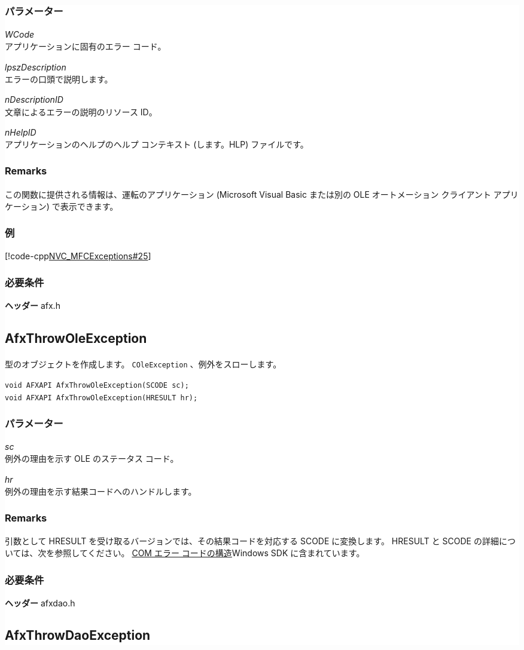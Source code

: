 ### <a name="parameters"></a>パラメーター

*WCode*<br/>
アプリケーションに固有のエラー コード。

*lpszDescription*<br/>
エラーの口頭で説明します。

*nDescriptionID*<br/>
文章によるエラーの説明のリソース ID。

*nHelpID*<br/>
アプリケーションのヘルプのヘルプ コンテキスト (します。HLP) ファイルです。

### <a name="remarks"></a>Remarks

この関数に提供される情報は、運転のアプリケーション (Microsoft Visual Basic または別の OLE オートメーション クライアント アプリケーション) で表示できます。

### <a name="example"></a>例

[!code-cpp[NVC_MFCExceptions#25](../../mfc/codesnippet/cpp/exception-processing_2.cpp)]

### <a name="requirements"></a>必要条件

  **ヘッダー** afx.h

##  <a name="afxthrowoleexception"></a>  AfxThrowOleException

型のオブジェクトを作成します。 `COleException` 、例外をスローします。

```
void AFXAPI AfxThrowOleException(SCODE sc);
void AFXAPI AfxThrowOleException(HRESULT hr);
```

### <a name="parameters"></a>パラメーター

*sc*<br/>
例外の理由を示す OLE のステータス コード。

*hr*<br/>
例外の理由を示す結果コードへのハンドルします。

### <a name="remarks"></a>Remarks

引数として HRESULT を受け取るバージョンでは、その結果コードを対応する SCODE に変換します。 HRESULT と SCODE の詳細については、次を参照してください。 [COM エラー コードの構造](/windows/desktop/com/structure-of-com-error-codes)Windows SDK に含まれています。

### <a name="requirements"></a>必要条件

  **ヘッダー** afxdao.h

##  <a name="afxthrowdaoexception"></a>  AfxThrowDaoException
